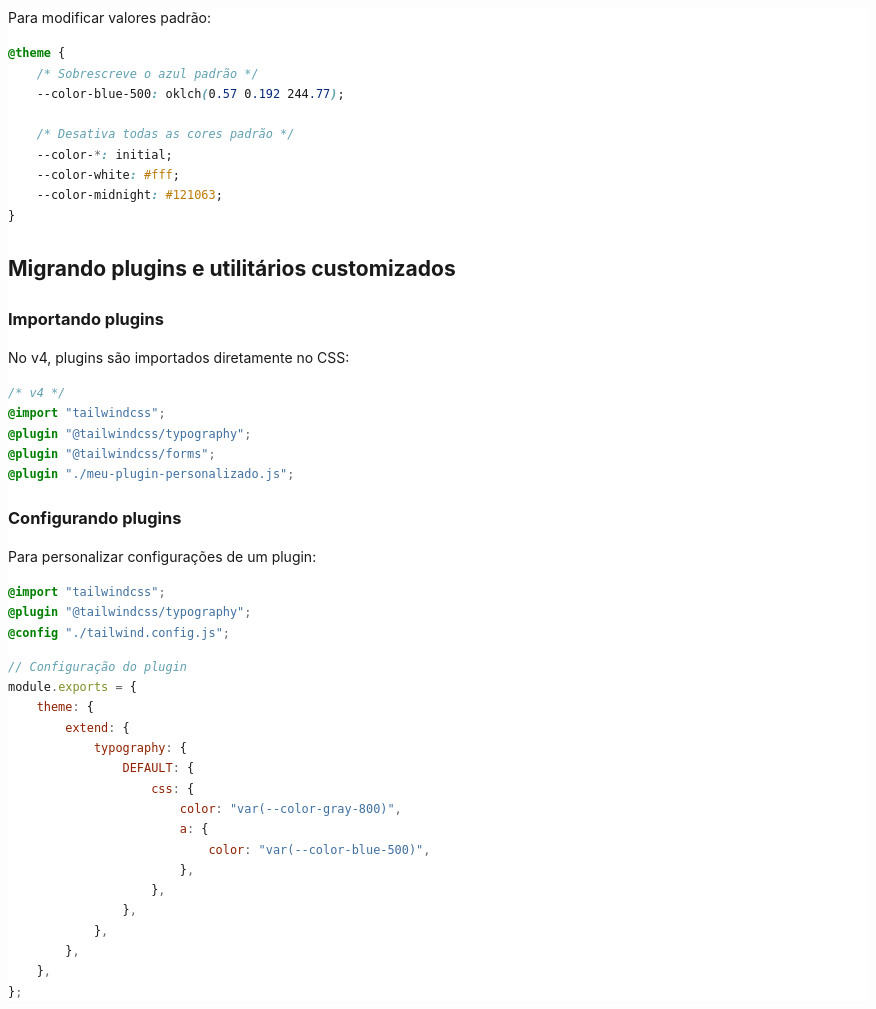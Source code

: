 Para modificar valores padrão:

```css
@theme {
	/* Sobrescreve o azul padrão */
	--color-blue-500: oklch(0.57 0.192 244.77);

	/* Desativa todas as cores padrão */
	--color-*: initial;
	--color-white: #fff;
	--color-midnight: #121063;
}
```

## Migrando plugins e utilitários customizados

### Importando plugins

No v4, plugins são importados diretamente no CSS:

```css
/* v4 */
@import "tailwindcss";
@plugin "@tailwindcss/typography";
@plugin "@tailwindcss/forms";
@plugin "./meu-plugin-personalizado.js";
```

### Configurando plugins

Para personalizar configurações de um plugin:

```css
@import "tailwindcss";
@plugin "@tailwindcss/typography";
@config "./tailwind.config.js";
```

```javascript
// Configuração do plugin
module.exports = {
	theme: {
		extend: {
			typography: {
				DEFAULT: {
					css: {
						color: "var(--color-gray-800)",
						a: {
							color: "var(--color-blue-500)",
						},
					},
				},
			},
		},
	},
};
```
